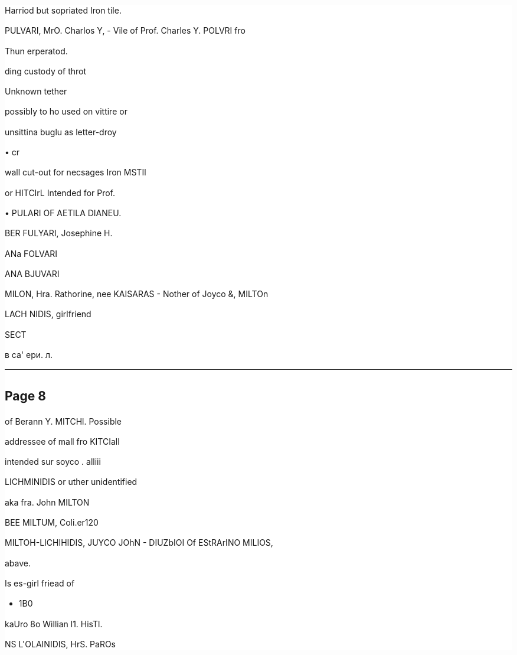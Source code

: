 Harriod but sopriated Iron tile.

PULVARI, MrO. Charlos Y, - Vile of Prof. Charles Y. POLVRI fro

Thun erperatod.

ding custody of throt

Unknown tether

possibly to ho used on vittire or

unsittina buglu as letter-droy

• cr

wall cut-out for necsages Iron MSTIl

or HITCIrL Intended for Prof.

• PULARI OF AETILA DIANEU.

BER FULYARI, Josephine H.

ANa FOLVARI

ANA BJUVARI

MILON, Hra. Rathorine, nee KAISARAS - Nother of Joyco &, MILTOn

LACH NIDIS, girlfriend

SECT

в са' ери. л.

---

## Page 8

of Berann Y. MITCHl. Possible

addressee of mall fro KITCIalI

intended sur soyco . alliii

LICHMINIDIS or uther unidentified

aka fra. John MILTON

BEE MILTUM, Coli.er120

MILTOH-LICHIHIDIS, JUYCO JOhN - DIUZbIOI Of EStRArINO MILIOS,

abave.

Is es-girl friead of

* 1B0

kaUro 8o Willian l1. HisTl.

NS L'OLAINIDIS, HrS. PaROs

